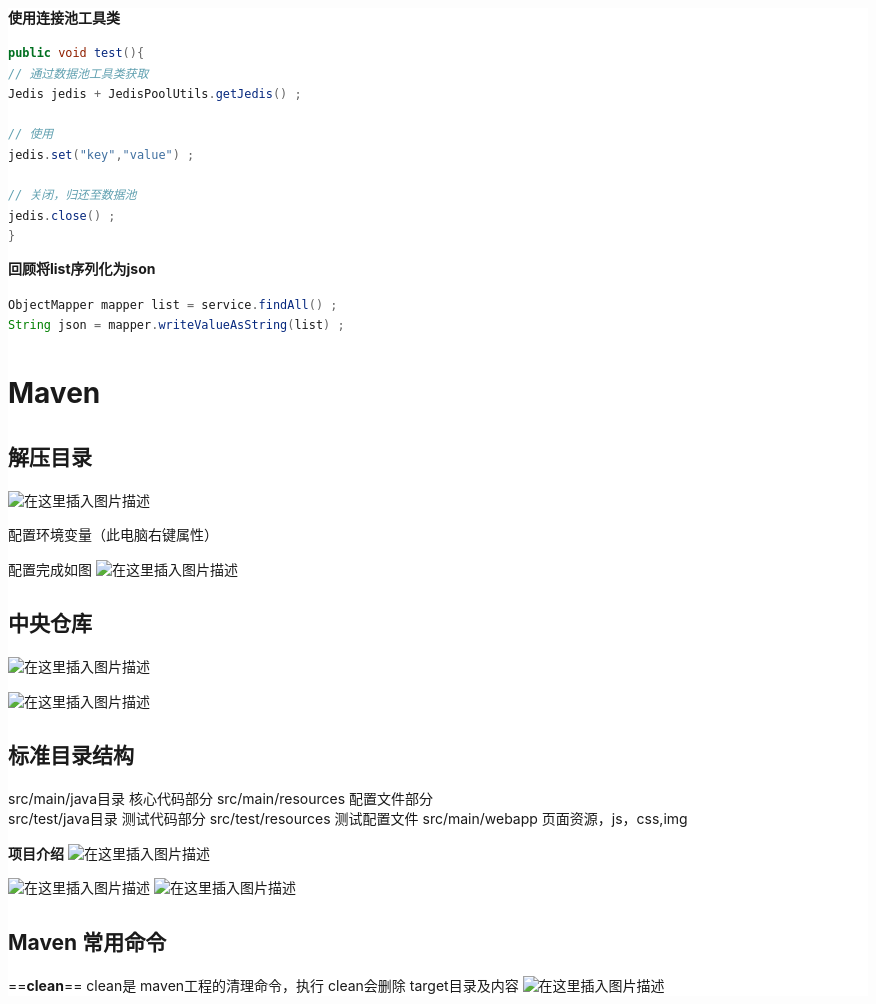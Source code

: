 **使用连接池工具类**

```java
public void test(){
// 通过数据池工具类获取
Jedis jedis + JedisPoolUtils.getJedis() ;

// 使用
jedis.set("key","value") ;

// 关闭，归还至数据池
jedis.close() ;
}
```
		     
**回顾将list序列化为json**
		
```java
ObjectMapper mapper list = service.findAll() ;
String json = mapper.writeValueAsString(list) ;
```
# Maven
## 解压目录
![在这里插入图片描述](https://img-blog.csdnimg.cn/20200804220520812.png?x-oss-process=image/watermark,type_ZmFuZ3poZW5naGVpdGk,shadow_10,text_aHR0cHM6Ly9ibG9nLmNzZG4ubmV0L1F1YW50dW1Zb3U=,size_16,color_FFFFFF,t_70)

		      

配置环境变量（此电脑右键属性）

配置完成如图
![在这里插入图片描述](https://img-blog.csdnimg.cn/2020080422121994.png?x-oss-process=image/watermark,type_ZmFuZ3poZW5naGVpdGk,shadow_10,text_aHR0cHM6Ly9ibG9nLmNzZG4ubmV0L1F1YW50dW1Zb3U=,size_16,color_FFFFFF,t_70)

## 中央仓库
![在这里插入图片描述](https://img-blog.csdnimg.cn/20200804221759955.png?x-oss-process=image/watermark,type_ZmFuZ3poZW5naGVpdGk,shadow_10,text_aHR0cHM6Ly9ibG9nLmNzZG4ubmV0L1F1YW50dW1Zb3U=,size_16,color_FFFFFF,t_70)

![在这里插入图片描述](https://img-blog.csdnimg.cn/20200804221726405.png?x-oss-process=image/watermark,type_ZmFuZ3poZW5naGVpdGk,shadow_10,text_aHR0cHM6Ly9ibG9nLmNzZG4ubmV0L1F1YW50dW1Zb3U=,size_16,color_FFFFFF,t_70)
## 标准目录结构
src/main/java目录  核心代码部分
src/main/resources  配置文件部分   
src/test/java目录    测试代码部分
src/test/resources   测试配置文件
src/main/webapp   页面资源，js，css,img

**项目介绍**
![在这里插入图片描述](https://img-blog.csdnimg.cn/20200804225428263.png?x-oss-process=image/watermark,type_ZmFuZ3poZW5naGVpdGk,shadow_10,text_aHR0cHM6Ly9ibG9nLmNzZG4ubmV0L1F1YW50dW1Zb3U=,size_16,color_FFFFFF,t_70)

![在这里插入图片描述](https://img-blog.csdnimg.cn/20200804225135288.png?x-oss-process=image/watermark,type_ZmFuZ3poZW5naGVpdGk,shadow_10,text_aHR0cHM6Ly9ibG9nLmNzZG4ubmV0L1F1YW50dW1Zb3U=,size_16,color_FFFFFF,t_70)
![在这里插入图片描述](https://img-blog.csdnimg.cn/20200804225141278.png?x-oss-process=image/watermark,type_ZmFuZ3poZW5naGVpdGk,shadow_10,text_aHR0cHM6Ly9ibG9nLmNzZG4ubmV0L1F1YW50dW1Zb3U=,size_16,color_FFFFFF,t_70)
## Maven 常用命令
==**clean**==
clean是 maven工程的清理命令，执行 clean会删除 target目录及内容
![在这里插入图片描述](https://img-blog.csdnimg.cn/2020080423120290.png?x-oss-process=image/watermark,type_ZmFuZ3poZW5naGVpdGk,shadow_10,text_aHR0cHM6Ly9ibG9nLmNzZG4ubmV0L1F1YW50dW1Zb3U=,size_16,color_FFFFFF,t_70)
